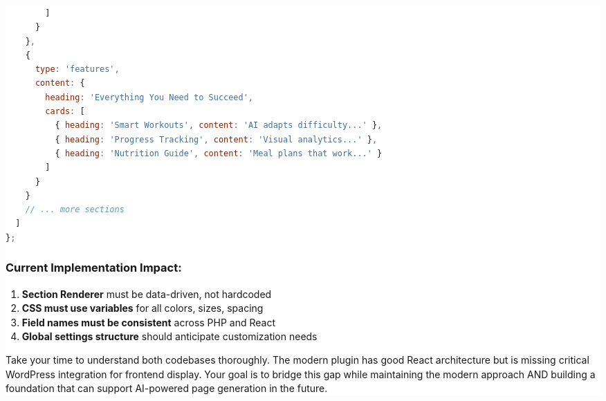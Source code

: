```javascript
        ]
      }
    },
    {
      type: 'features',
      content: {
        heading: 'Everything You Need to Succeed',
        cards: [
          { heading: 'Smart Workouts', content: 'AI adapts difficulty...' },
          { heading: 'Progress Tracking', content: 'Visual analytics...' },
          { heading: 'Nutrition Guide', content: 'Meal plans that work...' }
        ]
      }
    }
    // ... more sections
  ]
};
```

### Current Implementation Impact:
1. **Section Renderer** must be data-driven, not hardcoded
2. **CSS must use variables** for all colors, sizes, spacing
3. **Field names must be consistent** across PHP and React
4. **Global settings structure** should anticipate customization needs

Take your time to understand both codebases thoroughly. The modern plugin has good React architecture but is missing critical WordPress integration for frontend display. Your goal is to bridge this gap while maintaining the modern approach AND building a foundation that can support AI-powered page generation in the future.
